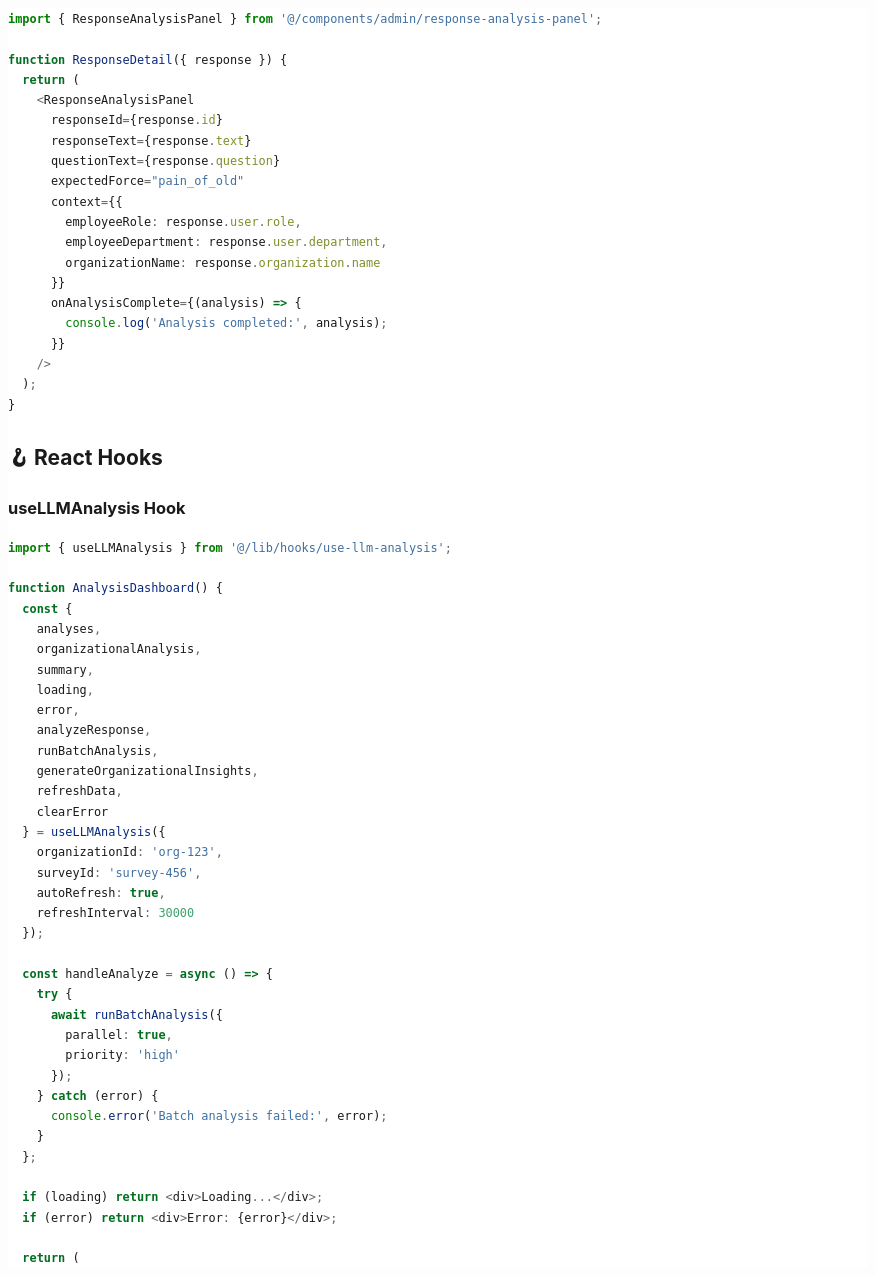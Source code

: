 ```typescript
import { ResponseAnalysisPanel } from '@/components/admin/response-analysis-panel';

function ResponseDetail({ response }) {
  return (
    <ResponseAnalysisPanel
      responseId={response.id}
      responseText={response.text}
      questionText={response.question}
      expectedForce="pain_of_old"
      context={{
        employeeRole: response.user.role,
        employeeDepartment: response.user.department,
        organizationName: response.organization.name
      }}
      onAnalysisComplete={(analysis) => {
        console.log('Analysis completed:', analysis);
      }}
    />
  );
}
```

## 🪝 React Hooks

### useLLMAnalysis Hook

```typescript
import { useLLMAnalysis } from '@/lib/hooks/use-llm-analysis';

function AnalysisDashboard() {
  const {
    analyses,
    organizationalAnalysis,
    summary,
    loading,
    error,
    analyzeResponse,
    runBatchAnalysis,
    generateOrganizationalInsights,
    refreshData,
    clearError
  } = useLLMAnalysis({
    organizationId: 'org-123',
    surveyId: 'survey-456',
    autoRefresh: true,
    refreshInterval: 30000
  });

  const handleAnalyze = async () => {
    try {
      await runBatchAnalysis({
        parallel: true,
        priority: 'high'
      });
    } catch (error) {
      console.error('Batch analysis failed:', error);
    }
  };

  if (loading) return <div>Loading...</div>;
  if (error) return <div>Error: {error}</div>;

  return (
```